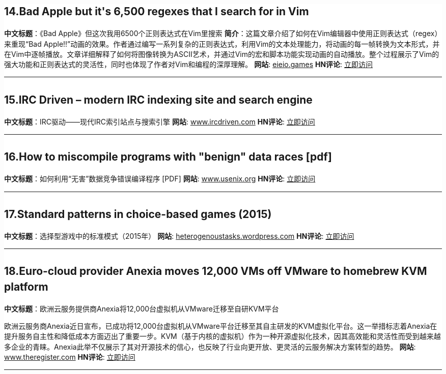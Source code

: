 
## 14.Bad Apple but it's 6,500 regexes that I search for in Vim
**中文标题**：《Bad Apple》但这次我用6500个正则表达式在Vim里搜索
**简介**：这篇文章介绍了如何在Vim编辑器中使用正则表达式（regex）来重现“Bad Apple!!”动画的效果。作者通过编写一系列复杂的正则表达式，利用Vim的文本处理能力，将动画的每一帧转换为文本形式，并在Vim中逐帧播放。文章详细解释了如何将图像转换为ASCII艺术，并通过Vim的宏和脚本功能实现动画的自动播放。整个过程展示了Vim的强大功能和正则表达式的灵活性，同时也体现了作者对Vim和编程的深厚理解。
**网站**:  <a href='https://eieio.games/blog/bad-apple-with-regex-in-vim/' target='_blank' rel='nofollow'>eieio.games</a>
**HN评论**:  <a href='https://news.ycombinator.com/item?id=42674116&utm_source=www.chuhaix.com' target='_blank' rel='nofollow'>立即访问</a>

---

## 15.IRC Driven – modern IRC indexing site and search engine
**中文标题**：IRC驱动——现代IRC索引站点与搜索引擎
**网站**:  <a href='https://www.ircdriven.com/' target='_blank' rel='nofollow'>www.ircdriven.com</a>
**HN评论**:  <a href='https://news.ycombinator.com/item?id=42680499&utm_source=www.chuhaix.com' target='_blank' rel='nofollow'>立即访问</a>

---

## 16.How to miscompile programs with "benign" data races [pdf]
**中文标题**：如何利用“无害”数据竞争错误编译程序 [PDF]
**网站**:  <a href='https://www.usenix.org/legacy/events/hotpar11/tech/final_files/Boehm.pdf' target='_blank' rel='nofollow'>www.usenix.org</a>
**HN评论**:  <a href='https://news.ycombinator.com/item?id=42661336&utm_source=www.chuhaix.com' target='_blank' rel='nofollow'>立即访问</a>

---

## 17.Standard patterns in choice-based games (2015)
**中文标题**：选择型游戏中的标准模式（2015年）
**网站**:  <a href='https://heterogenoustasks.wordpress.com/2015/01/26/standard-patterns-in-choice-based-games/' target='_blank' rel='nofollow'>heterogenoustasks.wordpress.com</a>
**HN评论**:  <a href='https://news.ycombinator.com/item?id=42678647&utm_source=www.chuhaix.com' target='_blank' rel='nofollow'>立即访问</a>

---

## 18.Euro-cloud provider Anexia moves 12,000 VMs off VMware to homebrew KVM platform
**中文标题**：欧洲云服务提供商Anexia将12,000台虚拟机从VMware迁移至自研KVM平台

欧洲云服务商Anexia近日宣布，已成功将12,000台虚拟机从VMware平台迁移至其自主研发的KVM虚拟化平台。这一举措标志着Anexia在提升服务自主性和降低成本方面迈出了重要一步。KVM（基于内核的虚拟机）作为一种开源虚拟化技术，因其高效能和灵活性而受到越来越多企业的青睐。Anexia此举不仅展示了其对开源技术的信心，也反映了行业向更开放、更灵活的云服务解决方案转型的趋势。
**网站**:  <a href='https://www.theregister.com/2025/01/13/anexia_vmware_to_kvm_migration/' target='_blank' rel='nofollow'>www.theregister.com</a>
**HN评论**:  <a href='https://news.ycombinator.com/item?id=42682671&utm_source=www.chuhaix.com' target='_blank' rel='nofollow'>立即访问</a>

---